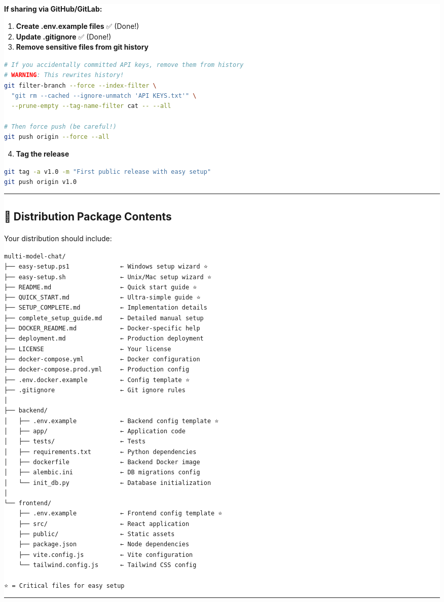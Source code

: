 **If sharing via GitHub/GitLab:**

1. **Create .env.example files** ✅ (Done!)
2. **Update .gitignore** ✅ (Done!)
3. **Remove sensitive files from git history**

```bash
# If you accidentally committed API keys, remove them from history
# WARNING: This rewrites history!
git filter-branch --force --index-filter \
  "git rm --cached --ignore-unmatch 'API KEYS.txt'" \
  --prune-empty --tag-name-filter cat -- --all

# Then force push (be careful!)
git push origin --force --all
```

4. **Tag the release**

```bash
git tag -a v1.0 -m "First public release with easy setup"
git push origin v1.0
```

---

## 📄 Distribution Package Contents

Your distribution should include:

```
multi-model-chat/
├── easy-setup.ps1              ← Windows setup wizard ⭐
├── easy-setup.sh               ← Unix/Mac setup wizard ⭐
├── README.md                   ← Quick start guide ⭐
├── QUICK_START.md              ← Ultra-simple guide ⭐
├── SETUP_COMPLETE.md           ← Implementation details
├── complete_setup_guide.md     ← Detailed manual setup
├── DOCKER_README.md            ← Docker-specific help
├── deployment.md               ← Production deployment
├── LICENSE                     ← Your license
├── docker-compose.yml          ← Docker configuration
├── docker-compose.prod.yml     ← Production config
├── .env.docker.example         ← Config template ⭐
├── .gitignore                  ← Git ignore rules
│
├── backend/
│   ├── .env.example            ← Backend config template ⭐
│   ├── app/                    ← Application code
│   ├── tests/                  ← Tests
│   ├── requirements.txt        ← Python dependencies
│   ├── dockerfile              ← Backend Docker image
│   ├── alembic.ini             ← DB migrations config
│   └── init_db.py              ← Database initialization
│
└── frontend/
    ├── .env.example            ← Frontend config template ⭐
    ├── src/                    ← React application
    ├── public/                 ← Static assets
    ├── package.json            ← Node dependencies
    ├── vite.config.js          ← Vite configuration
    └── tailwind.config.js      ← Tailwind CSS config

⭐ = Critical files for easy setup
```

---
